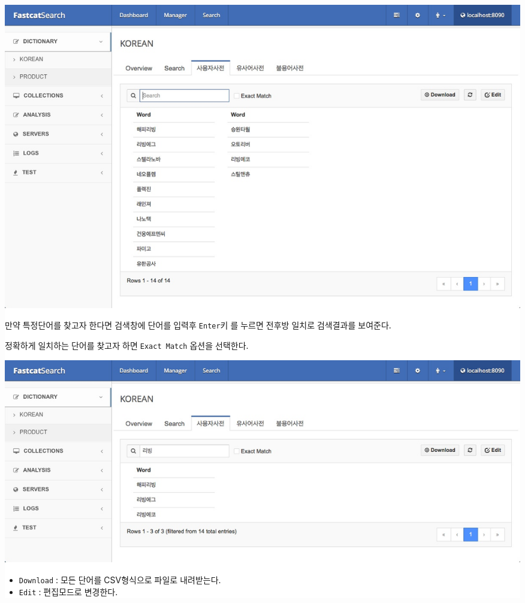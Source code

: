 ![](https://raw.githubusercontent.com/fastcat-co/fastcat-manuals/master/fastcatsearch/main-manual/ko/img/377.jpg) 

만약 특정단어를 찾고자 한다면 검색창에 단어를 입력후 `Enter`키 를 누르면 전후방 일치로 검색결과를 보여준다.

정확하게 일치하는 단어를 찾고자 하면 `Exact Match` 옵션을 선택한다.

![](https://raw.githubusercontent.com/fastcat-co/fastcat-manuals/master/fastcatsearch/main-manual/ko/img/379.jpg) 

- `Download` : 모든 단어를 CSV형식으로 파일로 내려받는다.
- `Edit` : 편집모드로 변경한다.
